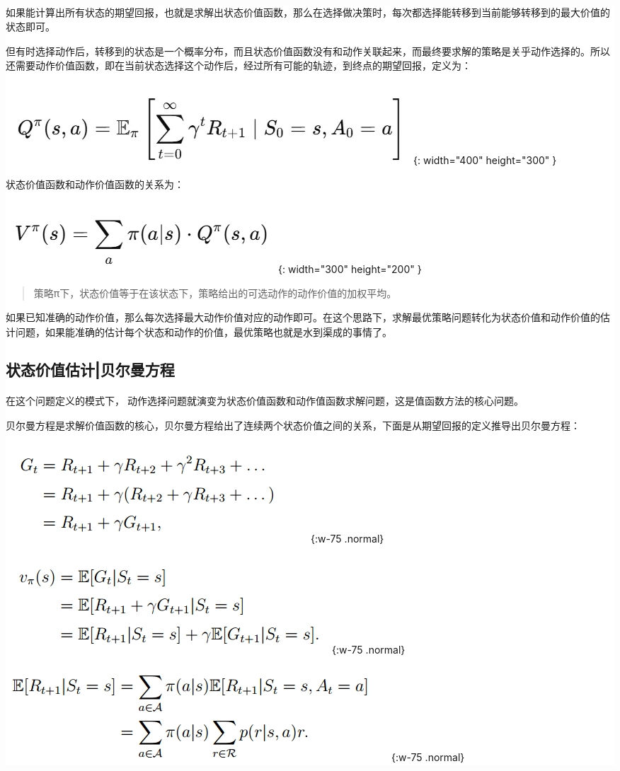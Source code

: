 如果能计算出所有状态的期望回报，也就是求解出状态价值函数，那么在选择做决策时，每次都选择能转移到当前能够转移到的最大价值的状态即可。

但有时选择动作后，转移到的状态是一个概率分布，而且状态价值函数没有和动作关联起来，而最终要求解的策略是关乎动作选择的。所以还需要动作价值函数，即在当前状态选择这个动作后，经过所有可能的轨迹，到终点的期望回报，定义为：

![q(s).png](../assets/img/posts/2025-10-04-强化学习基础一：如何用迭代法求解贝尔曼方程？/q(s).png){: width="400" height="300" }

状态价值函数和动作价值函数的关系为：

![v(s)-q(s).png](../assets/img/posts/2025-10-04-强化学习基础一：如何用迭代法求解贝尔曼方程？/v(s)-q(s).png){: width="300" height="200" }

>策略π下，状态价值等于在该状态下，策略给出的可选动作的动作价值的加权平均。

如果已知准确的动作价值，那么每次选择最大动作价值对应的动作即可。在这个思路下，求解最优策略问题转化为状态价值和动作价值的估计问题，如果能准确的估计每个状态和动作的价值，最优策略也就是水到渠成的事情了。

## 状态价值估计|贝尔曼方程

在这个问题定义的模式下， 动作选择问题就演变为状态价值函数和动作值函数求解问题，这是值函数方法的核心问题。

贝尔曼方程是求解价值函数的核心，贝尔曼方程给出了连续两个状态价值之间的关系，下面是从期望回报的定义推导出贝尔曼方程：

![gt.png](../assets/img/posts/2025-10-04-强化学习基础一：如何用迭代法求解贝尔曼方程？/gt.png){:w-75 .normal}

![vpai(s).png](../assets/img/posts/2025-10-04-强化学习基础一：如何用迭代法求解贝尔曼方程？/vpai(s).png){:w-75 .normal}

![ert+1.png](../assets/img/posts/2025-10-04-强化学习基础一：如何用迭代法求解贝尔曼方程？/ert+1.png){:w-75 .normal}
